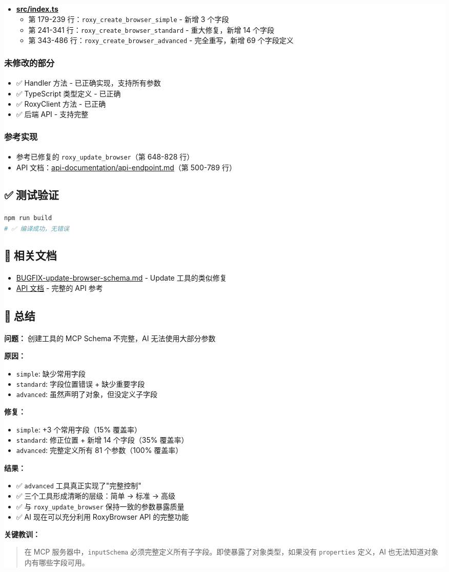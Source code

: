 - **[src/index.ts](src/index.ts)**
  - 第 179-239 行：`roxy_create_browser_simple` - 新增 3 个字段
  - 第 241-341 行：`roxy_create_browser_standard` - 重大修复，新增 14 个字段
  - 第 343-486 行：`roxy_create_browser_advanced` - 完全重写，新增 69 个字段定义

### 未修改的部分

- ✅ Handler 方法 - 已正确实现，支持所有参数
- ✅ TypeScript 类型定义 - 已正确
- ✅ RoxyClient 方法 - 已正确
- ✅ 后端 API - 支持完整

### 参考实现

- 参考已修复的 `roxy_update_browser`（第 648-828 行）
- API 文档：[api-documentation/api-endpoint.md](api-documentation/api-endpoint.md)（第 500-789 行）

## ✅ 测试验证

```bash
npm run build
# ✅ 编译成功，无错误
```

## 📝 相关文档

- [BUGFIX-update-browser-schema.md](BUGFIX-update-browser-schema.md) - Update 工具的类似修复
- [API 文档](api-documentation/api-endpoint.md) - 完整的 API 参考

## 🎉 总结

**问题：** 创建工具的 MCP Schema 不完整，AI 无法使用大部分参数

**原因：**
- `simple`: 缺少常用字段
- `standard`: 字段位置错误 + 缺少重要字段
- `advanced`: 虽然声明了对象，但没定义子字段

**修复：**
- `simple`: +3 个常用字段（15% 覆盖率）
- `standard`: 修正位置 + 新增 14 个字段（35% 覆盖率）
- `advanced`: 完整定义所有 81 个参数（100% 覆盖率）

**结果：**
- ✅ `advanced` 工具真正实现了"完整控制"
- ✅ 三个工具形成清晰的层级：简单 → 标准 → 高级
- ✅ 与 `roxy_update_browser` 保持一致的参数暴露质量
- ✅ AI 现在可以充分利用 RoxyBrowser API 的完整功能

**关键教训：**
> 在 MCP 服务器中，`inputSchema` 必须完整定义所有子字段。即使暴露了对象类型，如果没有 `properties` 定义，AI 也无法知道对象内有哪些字段可用。

